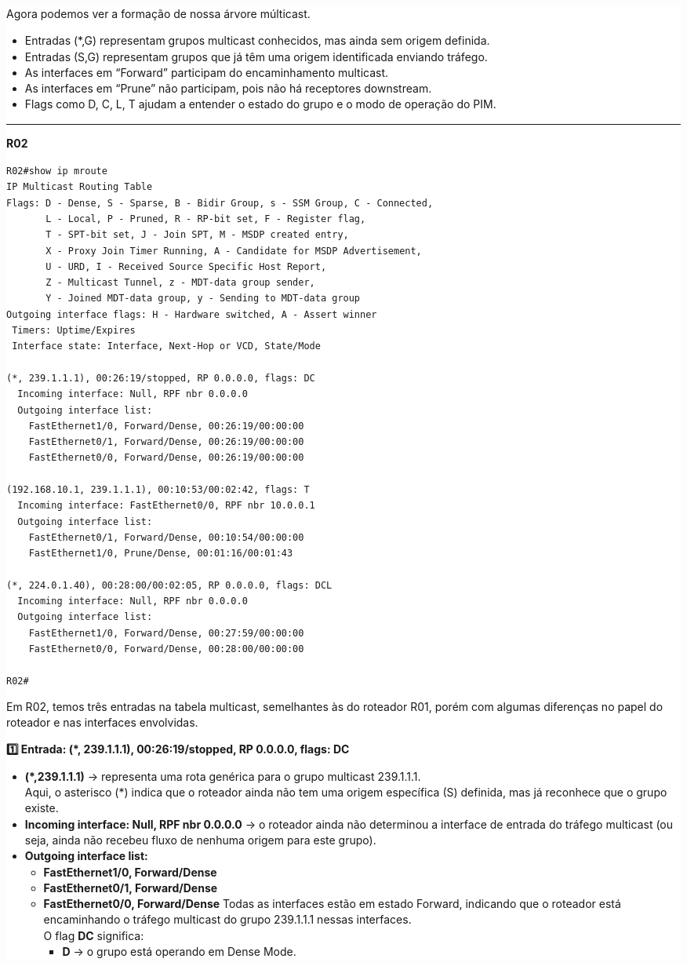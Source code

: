 Agora podemos ver a formação de nossa árvore múlticast.  

- Entradas (*,G) representam grupos multicast conhecidos, mas ainda sem origem definida.
- Entradas (S,G) representam grupos que já têm uma origem identificada enviando tráfego.
- As interfaces em “Forward” participam do encaminhamento multicast.
- As interfaces em “Prune” não participam, pois não há receptores downstream.
- Flags como D, C, L, T ajudam a entender o estado do grupo e o modo de operação do PIM.

---

**R02**  

```ios
R02#show ip mroute
IP Multicast Routing Table
Flags: D - Dense, S - Sparse, B - Bidir Group, s - SSM Group, C - Connected,
       L - Local, P - Pruned, R - RP-bit set, F - Register flag,
       T - SPT-bit set, J - Join SPT, M - MSDP created entry,
       X - Proxy Join Timer Running, A - Candidate for MSDP Advertisement,
       U - URD, I - Received Source Specific Host Report,
       Z - Multicast Tunnel, z - MDT-data group sender,
       Y - Joined MDT-data group, y - Sending to MDT-data group
Outgoing interface flags: H - Hardware switched, A - Assert winner
 Timers: Uptime/Expires
 Interface state: Interface, Next-Hop or VCD, State/Mode

(*, 239.1.1.1), 00:26:19/stopped, RP 0.0.0.0, flags: DC
  Incoming interface: Null, RPF nbr 0.0.0.0
  Outgoing interface list:
    FastEthernet1/0, Forward/Dense, 00:26:19/00:00:00
    FastEthernet0/1, Forward/Dense, 00:26:19/00:00:00
    FastEthernet0/0, Forward/Dense, 00:26:19/00:00:00

(192.168.10.1, 239.1.1.1), 00:10:53/00:02:42, flags: T
  Incoming interface: FastEthernet0/0, RPF nbr 10.0.0.1
  Outgoing interface list:
    FastEthernet0/1, Forward/Dense, 00:10:54/00:00:00
    FastEthernet1/0, Prune/Dense, 00:01:16/00:01:43

(*, 224.0.1.40), 00:28:00/00:02:05, RP 0.0.0.0, flags: DCL
  Incoming interface: Null, RPF nbr 0.0.0.0
  Outgoing interface list:
    FastEthernet1/0, Forward/Dense, 00:27:59/00:00:00
    FastEthernet0/0, Forward/Dense, 00:28:00/00:00:00

R02#
```

Em R02, temos três entradas na tabela multicast, semelhantes às do roteador R01, porém com algumas diferenças no papel do roteador e nas interfaces envolvidas.  

**1️⃣ Entrada: (*, 239.1.1.1), 00:26:19/stopped, RP 0.0.0.0, flags: DC**  

- **(*,239.1.1.1)** → representa uma rota genérica para o grupo multicast 239.1.1.1.  
Aqui, o asterisco (*) indica que o roteador ainda não tem uma origem específica (S) definida, mas já reconhece que o grupo existe.  
- **Incoming interface: Null, RPF nbr 0.0.0.0** → o roteador ainda não determinou a interface de entrada do tráfego multicast (ou seja, ainda não recebeu fluxo de nenhuma origem para este grupo).
- **Outgoing interface list:**
  - **FastEthernet1/0, Forward/Dense**
  - **FastEthernet0/1, Forward/Dense**
  - **FastEthernet0/0, Forward/Dense**
    Todas as interfaces estão em estado Forward, indicando que o roteador está encaminhando o tráfego multicast do grupo 239.1.1.1 nessas interfaces.  
    O flag **DC** significa:  
    - **D** → o grupo está operando em Dense Mode.